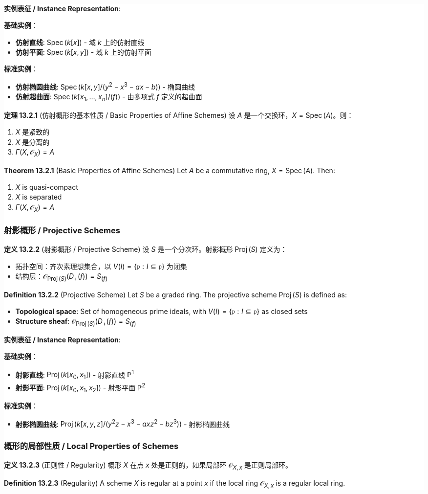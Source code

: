 **实例表征 / Instance Representation**:

**基础实例**：

- **仿射直线**: $\operatorname{Spec}(k[x])$ - 域 $k$ 上的仿射直线
- **仿射平面**: $\operatorname{Spec}(k[x, y])$ - 域 $k$ 上的仿射平面

**标准实例**：

- **仿射椭圆曲线**: $\operatorname{Spec}(k[x, y]/(y^2 - x^3 - ax - b))$ - 椭圆曲线
- **仿射超曲面**: $\operatorname{Spec}(k[x_1, \ldots, x_n]/(f))$ - 由多项式 $f$ 定义的超曲面

**定理 13.2.1** (仿射概形的基本性质 / Basic Properties of Affine Schemes)
设 $A$ 是一个交换环，$X = \operatorname{Spec}(A)$。则：

1. $X$ 是紧致的
2. $X$ 是分离的
3. $\Gamma(X, \mathcal{O}_X) = A$

**Theorem 13.2.1** (Basic Properties of Affine Schemes)
Let $A$ be a commutative ring, $X = \operatorname{Spec}(A)$. Then:

1. $X$ is quasi-compact
2. $X$ is separated
3. $\Gamma(X, \mathcal{O}_X) = A$

### 射影概形 / Projective Schemes

**定义 13.2.2** (射影概形 / Projective Scheme)
设 $S$ 是一个分次环。射影概形 $\operatorname{Proj}(S)$ 定义为：

- 拓扑空间：齐次素理想集合，以 $V(I) = \{\mathfrak{p} : I \subseteq \mathfrak{p}\}$ 为闭集
- 结构层：$\mathcal{O}_{\operatorname{Proj}(S)}(D_+(f)) = S_{(f)}$

**Definition 13.2.2** (Projective Scheme)
Let $S$ be a graded ring. The projective scheme $\operatorname{Proj}(S)$ is defined as:

- **Topological space**: Set of homogeneous prime ideals, with $V(I) = \{\mathfrak{p} : I \subseteq \mathfrak{p}\}$ as closed sets
- **Structure sheaf**: $\mathcal{O}_{\operatorname{Proj}(S)}(D_+(f)) = S_{(f)}$

**实例表征 / Instance Representation**:

**基础实例**：

- **射影直线**: $\operatorname{Proj}(k[x_0, x_1])$ - 射影直线 $\mathbb{P}^1$
- **射影平面**: $\operatorname{Proj}(k[x_0, x_1, x_2])$ - 射影平面 $\mathbb{P}^2$

**标准实例**：

- **射影椭圆曲线**: $\operatorname{Proj}(k[x, y, z]/(y^2z - x^3 - axz^2 - bz^3))$ - 射影椭圆曲线

### 概形的局部性质 / Local Properties of Schemes

**定义 13.2.3** (正则性 / Regularity)
概形 $X$ 在点 $x$ 处是正则的，如果局部环 $\mathcal{O}_{X,x}$ 是正则局部环。

**Definition 13.2.3** (Regularity)
A scheme $X$ is regular at a point $x$ if the local ring $\mathcal{O}_{X,x}$ is a regular local ring.
